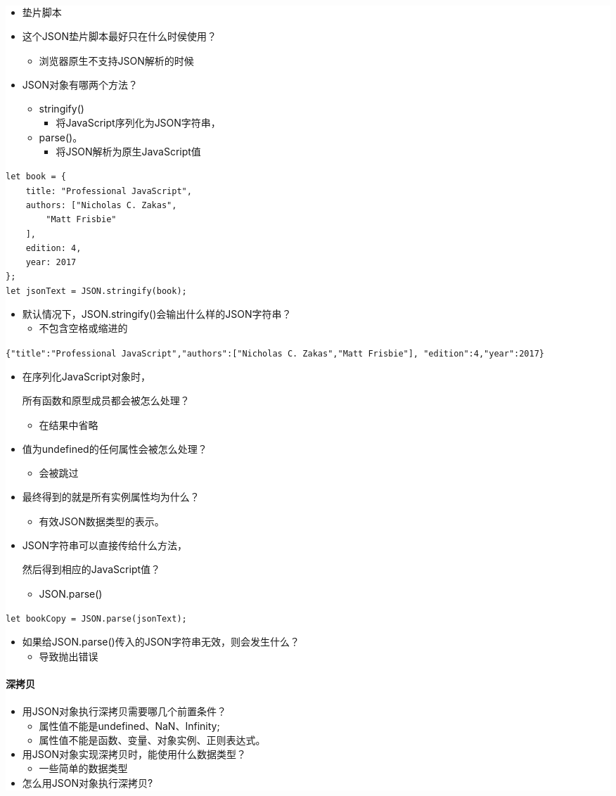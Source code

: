   - 垫片脚本

- 这个JSON垫片脚本最好只在什么时侯使用？

  - 浏览器原生不支持JSON解析的时候

- JSON对象有哪两个方法？
  - stringify()
    - 将JavaScript序列化为JSON字符串，
  - parse()。
    - 将JSON解析为原生JavaScript值

```
let book = {
    title: "Professional JavaScript",
    authors: ["Nicholas C. Zakas",
        "Matt Frisbie"
    ],
    edition: 4,
    year: 2017
};
let jsonText = JSON.stringify(book);
```

- 默认情况下，JSON.stringify()会输出什么样的JSON字符串？
  - 不包含空格或缩进的

```
{"title":"Professional JavaScript","authors":["Nicholas C. Zakas","Matt Frisbie"], "edition":4,"year":2017}
```

- 在序列化JavaScript对象时，

  所有函数和原型成员都会被怎么处理？

  - 在结果中省略

- 值为undefined的任何属性会被怎么处理？
  - 会被跳过
- 最终得到的就是所有实例属性均为什么？
  - 有效JSON数据类型的表示。 

- JSON字符串可以直接传给什么方法，

  然后得到相应的JavaScript值？

  - JSON.parse()

```
let bookCopy = JSON.parse(jsonText);
```

- 如果给JSON.parse()传入的JSON字符串无效，则会发生什么？
  - 导致抛出错误

#### 深拷贝

- 用JSON对象执行深拷贝需要哪几个前置条件？
  - 属性值不能是undefined、NaN、Infinity;
  - 属性值不能是函数、变量、对象实例、正则表达式。
- 用JSON对象实现深拷贝时，能使用什么数据类型？
  - 一些简单的数据类型
- 怎么用JSON对象执行深拷贝?
